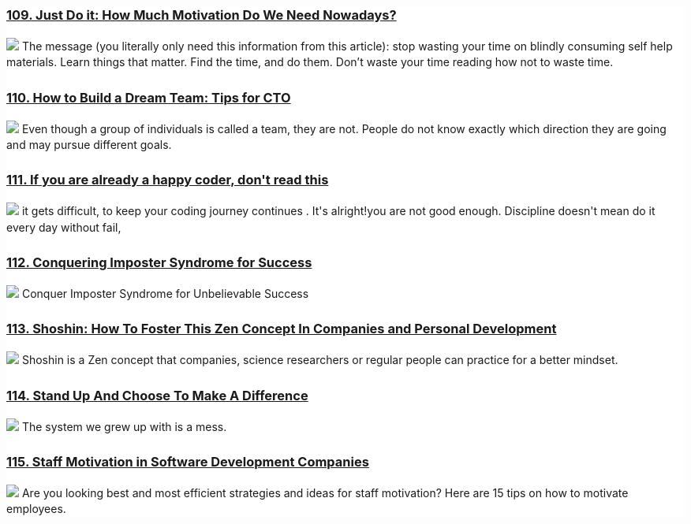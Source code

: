 ### [109. Just Do it: How Much Motivation Do We Need Nowadays?](https://hackernoon.com/just-do-it-how-much-motivation-do-we-need-nowadays-8l7t3v7t)
![](https://cdn.hackernoon.com/images/wmct2y89.gif)
The message (you literally only need this information from this article): stop wasting your time on blindly consuming self help materials. Learn things that matter. Find the time, and do them. Don’t waste your time reading how not to waste time.

### [110. How to Build a Dream Team: Tips for CTO](https://hackernoon.com/how-to-build-a-dream-team-tips-for-cto-946o35t6)
![](https://cdn.hackernoon.com/images/0qfg9cGG68XNM6wWCkDej6KjiX92-7da633f8.jpeg)
Even though a group of individuals is called a team, they are not. People do not know exactly which direction they are going and may pursue different goals.

### [111. If you are already a happy coder, don't read this](https://hackernoon.com/if-you-are-already-a-happy-coder-dont-read-this-mw3337p5)
![](https://cdn.hackernoon.com/images/ZcvfyVxI3KNhEQxQ9H6wfvhdWlW2-x92i35uo.gif)
it gets difficult, to keep your coding journey continues . It's alright!you are not good enough. Discipline doesn't mean do it every day without fail,

### [112. Conquering Imposter Syndrome for Success](https://hackernoon.com/conquer-imposter-syndrome-for-unbelievable-success)
![](https://cdn.hackernoon.com/images/sRDNsyX0c4TCCEJoPDTSzoNbnUD3-nib3j7q.gif.webp)
Conquer Imposter Syndrome for Unbelievable Success

### [113. Shoshin: How To Foster This Zen Concept In Companies and Personal Development](https://hackernoon.com/shoshin-how-to-foster-this-zen-concept-in-companies-and-personal-development-yj4n358a)
![](https://cdn.hackernoon.com/images/h5C8TqlBPZgAJEaRCkDduZqoVSp1-2u4j345s.jpeg)
Shoshin is a Zen concept that companies, science researchers or regular people can practice for a better mindset.

### [114. Stand Up And Choose To Make A Difference](https://hackernoon.com/stand-up-and-choose-to-make-a-difference-s7z347r)
![](https://cdn.hackernoon.com/images/syFDT67eq1USNwazBZoPeeSZRE42-8y1z319h.jpeg)
The system we grew up with is a mess.

### [115. Staff Motivation in Software Development Companies](https://hackernoon.com/staff-motivation-in-software-development-companies)
![](https://cdn.hackernoon.com/images/p7YPcRGGTcVnRt4s40YNNbWzSpy1-jzi3pd5.jpeg)
Are you looking best and most efficient strategies and ideas for staff motivation? Here are 15 tips on how to motivate employees.
